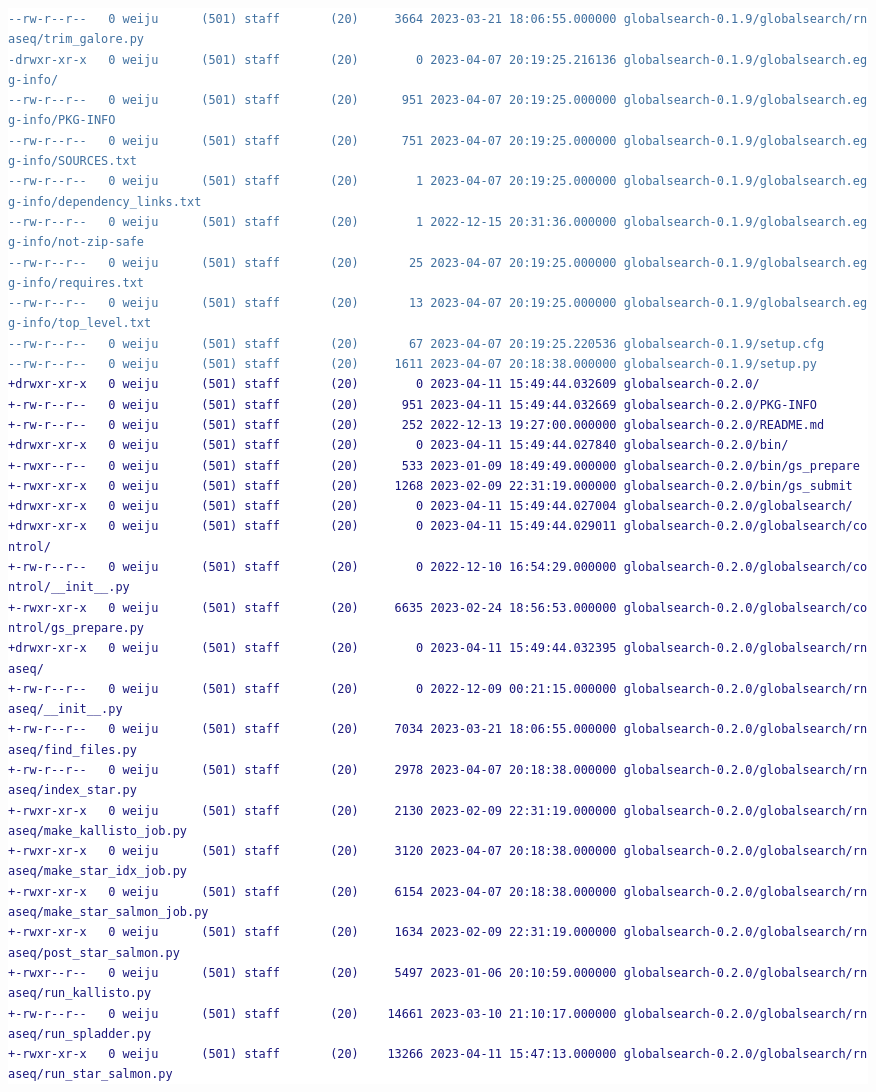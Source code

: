 ```diff
--rw-r--r--   0 weiju      (501) staff       (20)     3664 2023-03-21 18:06:55.000000 globalsearch-0.1.9/globalsearch/rnaseq/trim_galore.py
-drwxr-xr-x   0 weiju      (501) staff       (20)        0 2023-04-07 20:19:25.216136 globalsearch-0.1.9/globalsearch.egg-info/
--rw-r--r--   0 weiju      (501) staff       (20)      951 2023-04-07 20:19:25.000000 globalsearch-0.1.9/globalsearch.egg-info/PKG-INFO
--rw-r--r--   0 weiju      (501) staff       (20)      751 2023-04-07 20:19:25.000000 globalsearch-0.1.9/globalsearch.egg-info/SOURCES.txt
--rw-r--r--   0 weiju      (501) staff       (20)        1 2023-04-07 20:19:25.000000 globalsearch-0.1.9/globalsearch.egg-info/dependency_links.txt
--rw-r--r--   0 weiju      (501) staff       (20)        1 2022-12-15 20:31:36.000000 globalsearch-0.1.9/globalsearch.egg-info/not-zip-safe
--rw-r--r--   0 weiju      (501) staff       (20)       25 2023-04-07 20:19:25.000000 globalsearch-0.1.9/globalsearch.egg-info/requires.txt
--rw-r--r--   0 weiju      (501) staff       (20)       13 2023-04-07 20:19:25.000000 globalsearch-0.1.9/globalsearch.egg-info/top_level.txt
--rw-r--r--   0 weiju      (501) staff       (20)       67 2023-04-07 20:19:25.220536 globalsearch-0.1.9/setup.cfg
--rw-r--r--   0 weiju      (501) staff       (20)     1611 2023-04-07 20:18:38.000000 globalsearch-0.1.9/setup.py
+drwxr-xr-x   0 weiju      (501) staff       (20)        0 2023-04-11 15:49:44.032609 globalsearch-0.2.0/
+-rw-r--r--   0 weiju      (501) staff       (20)      951 2023-04-11 15:49:44.032669 globalsearch-0.2.0/PKG-INFO
+-rw-r--r--   0 weiju      (501) staff       (20)      252 2022-12-13 19:27:00.000000 globalsearch-0.2.0/README.md
+drwxr-xr-x   0 weiju      (501) staff       (20)        0 2023-04-11 15:49:44.027840 globalsearch-0.2.0/bin/
+-rwxr--r--   0 weiju      (501) staff       (20)      533 2023-01-09 18:49:49.000000 globalsearch-0.2.0/bin/gs_prepare
+-rwxr-xr-x   0 weiju      (501) staff       (20)     1268 2023-02-09 22:31:19.000000 globalsearch-0.2.0/bin/gs_submit
+drwxr-xr-x   0 weiju      (501) staff       (20)        0 2023-04-11 15:49:44.027004 globalsearch-0.2.0/globalsearch/
+drwxr-xr-x   0 weiju      (501) staff       (20)        0 2023-04-11 15:49:44.029011 globalsearch-0.2.0/globalsearch/control/
+-rw-r--r--   0 weiju      (501) staff       (20)        0 2022-12-10 16:54:29.000000 globalsearch-0.2.0/globalsearch/control/__init__.py
+-rwxr-xr-x   0 weiju      (501) staff       (20)     6635 2023-02-24 18:56:53.000000 globalsearch-0.2.0/globalsearch/control/gs_prepare.py
+drwxr-xr-x   0 weiju      (501) staff       (20)        0 2023-04-11 15:49:44.032395 globalsearch-0.2.0/globalsearch/rnaseq/
+-rw-r--r--   0 weiju      (501) staff       (20)        0 2022-12-09 00:21:15.000000 globalsearch-0.2.0/globalsearch/rnaseq/__init__.py
+-rw-r--r--   0 weiju      (501) staff       (20)     7034 2023-03-21 18:06:55.000000 globalsearch-0.2.0/globalsearch/rnaseq/find_files.py
+-rw-r--r--   0 weiju      (501) staff       (20)     2978 2023-04-07 20:18:38.000000 globalsearch-0.2.0/globalsearch/rnaseq/index_star.py
+-rwxr-xr-x   0 weiju      (501) staff       (20)     2130 2023-02-09 22:31:19.000000 globalsearch-0.2.0/globalsearch/rnaseq/make_kallisto_job.py
+-rwxr-xr-x   0 weiju      (501) staff       (20)     3120 2023-04-07 20:18:38.000000 globalsearch-0.2.0/globalsearch/rnaseq/make_star_idx_job.py
+-rwxr-xr-x   0 weiju      (501) staff       (20)     6154 2023-04-07 20:18:38.000000 globalsearch-0.2.0/globalsearch/rnaseq/make_star_salmon_job.py
+-rwxr-xr-x   0 weiju      (501) staff       (20)     1634 2023-02-09 22:31:19.000000 globalsearch-0.2.0/globalsearch/rnaseq/post_star_salmon.py
+-rwxr--r--   0 weiju      (501) staff       (20)     5497 2023-01-06 20:10:59.000000 globalsearch-0.2.0/globalsearch/rnaseq/run_kallisto.py
+-rw-r--r--   0 weiju      (501) staff       (20)    14661 2023-03-10 21:10:17.000000 globalsearch-0.2.0/globalsearch/rnaseq/run_spladder.py
+-rwxr-xr-x   0 weiju      (501) staff       (20)    13266 2023-04-11 15:47:13.000000 globalsearch-0.2.0/globalsearch/rnaseq/run_star_salmon.py
```